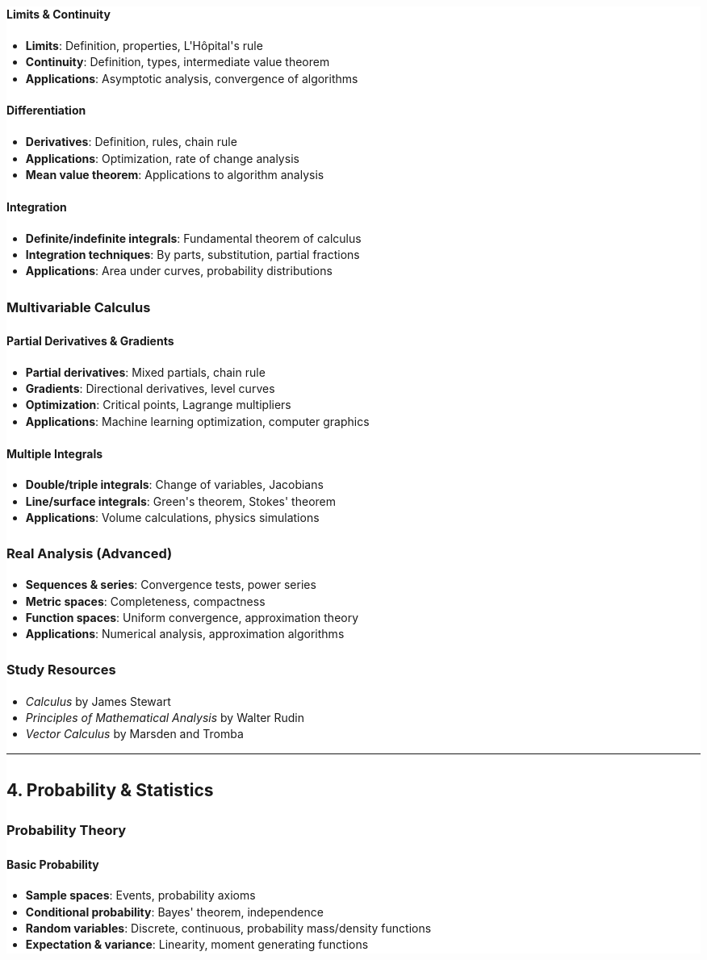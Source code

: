 #### Limits & Continuity

- **Limits**: Definition, properties, L'Hôpital's rule
- **Continuity**: Definition, types, intermediate value theorem
- **Applications**: Asymptotic analysis, convergence of algorithms

#### Differentiation

- **Derivatives**: Definition, rules, chain rule
- **Applications**: Optimization, rate of change analysis
- **Mean value theorem**: Applications to algorithm analysis

#### Integration

- **Definite/indefinite integrals**: Fundamental theorem of calculus
- **Integration techniques**: By parts, substitution, partial fractions
- **Applications**: Area under curves, probability distributions

### Multivariable Calculus

#### Partial Derivatives & Gradients

- **Partial derivatives**: Mixed partials, chain rule
- **Gradients**: Directional derivatives, level curves
- **Optimization**: Critical points, Lagrange multipliers
- **Applications**: Machine learning optimization, computer graphics

#### Multiple Integrals

- **Double/triple integrals**: Change of variables, Jacobians
- **Line/surface integrals**: Green's theorem, Stokes' theorem
- **Applications**: Volume calculations, physics simulations

### Real Analysis (Advanced)

- **Sequences & series**: Convergence tests, power series
- **Metric spaces**: Completeness, compactness
- **Function spaces**: Uniform convergence, approximation theory
- **Applications**: Numerical analysis, approximation algorithms

### Study Resources

- *Calculus* by James Stewart
- *Principles of Mathematical Analysis* by Walter Rudin
- *Vector Calculus* by Marsden and Tromba

---

## 4. Probability & Statistics

### Probability Theory

#### Basic Probability
- **Sample spaces**: Events, probability axioms
- **Conditional probability**: Bayes' theorem, independence
- **Random variables**: Discrete, continuous, probability mass/density functions
- **Expectation & variance**: Linearity, moment generating functions
